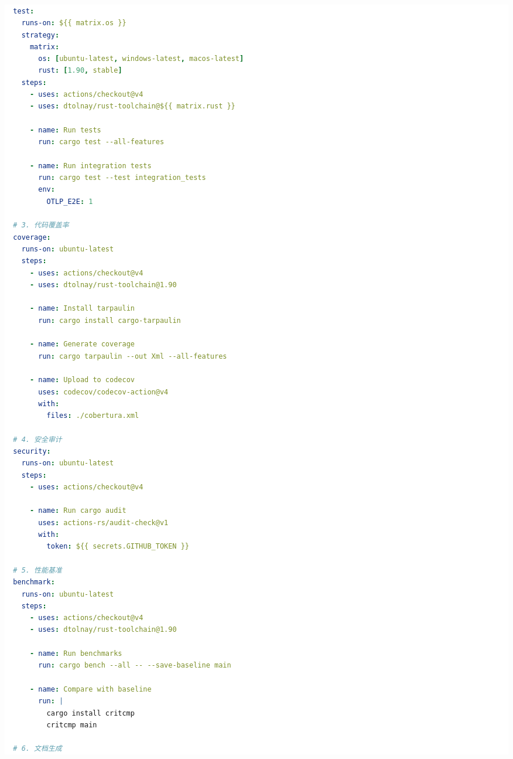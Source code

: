 ```yaml
  test:
    runs-on: ${{ matrix.os }}
    strategy:
      matrix:
        os: [ubuntu-latest, windows-latest, macos-latest]
        rust: [1.90, stable]
    steps:
      - uses: actions/checkout@v4
      - uses: dtolnay/rust-toolchain@${{ matrix.rust }}
      
      - name: Run tests
        run: cargo test --all-features
      
      - name: Run integration tests
        run: cargo test --test integration_tests
        env:
          OTLP_E2E: 1

  # 3. 代码覆盖率
  coverage:
    runs-on: ubuntu-latest
    steps:
      - uses: actions/checkout@v4
      - uses: dtolnay/rust-toolchain@1.90
      
      - name: Install tarpaulin
        run: cargo install cargo-tarpaulin
      
      - name: Generate coverage
        run: cargo tarpaulin --out Xml --all-features
      
      - name: Upload to codecov
        uses: codecov/codecov-action@v4
        with:
          files: ./cobertura.xml

  # 4. 安全审计
  security:
    runs-on: ubuntu-latest
    steps:
      - uses: actions/checkout@v4
      
      - name: Run cargo audit
        uses: actions-rs/audit-check@v1
        with:
          token: ${{ secrets.GITHUB_TOKEN }}

  # 5. 性能基准
  benchmark:
    runs-on: ubuntu-latest
    steps:
      - uses: actions/checkout@v4
      - uses: dtolnay/rust-toolchain@1.90
      
      - name: Run benchmarks
        run: cargo bench --all -- --save-baseline main
      
      - name: Compare with baseline
        run: |
          cargo install critcmp
          critcmp main

  # 6. 文档生成
```